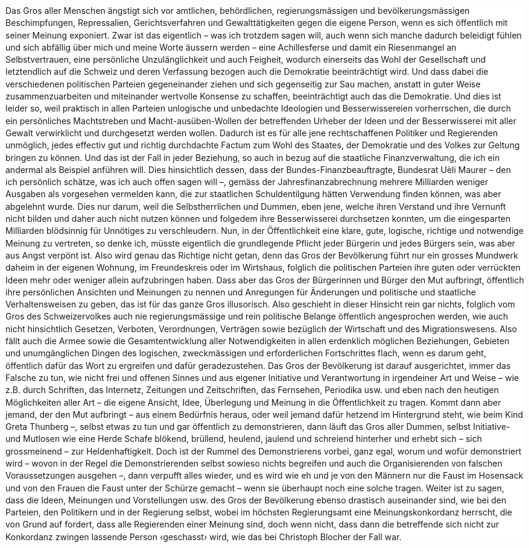 Das Gros aller Menschen ängstigt sich vor amtlichen, behördlichen, regierungsmässigen und bevölkerungsmässigen Beschimpfungen, Repressalien, Gerichtsverfahren und Gewalttätigkeiten gegen die eigene Person, wenn es sich öffentlich mit seiner Meinung exponiert. Zwar ist das eigentlich – was ich trotzdem sagen will, auch wenn sich manche dadurch beleidigt fühlen und sich abfällig über mich und meine Worte äussern werden – eine Achillesferse und damit ein Riesenmangel an Selbstvertrauen, eine persönliche Unzulänglichkeit und auch Feigheit, wodurch einerseits das Wohl der Gesellschaft und letztendlich auf die Schweiz und deren Verfassung bezogen auch die Demokratie beeinträchtigt wird. Und dass dabei die verschiedenen politischen Parteien gegeneinander ziehen und sich gegenseitig zur Sau machen, anstatt in guter Weise zusammenzuarbeiten und miteinander wertvolle Konsense zu schaffen, beeinträchtigt auch das die Demokratie. Und dies ist leider so, weil praktisch in allen Parteien unlogische und unbedachte Ideologien und Besserwissereien vorherrschen, die durch ein persönliches Machtstreben und Macht-ausüben-Wollen der betreffenden Urheber der Ideen und der Besserwisserei mit aller Gewalt verwirklicht und durchgesetzt werden wollen. Dadurch ist es für alle jene rechtschaffenen Politiker und Regierenden unmöglich, jedes effectiv gut und richtig durchdachte Factum zum Wohl des Staates, der Demokratie und des Volkes zur Geltung bringen zu können. Und das ist der Fall in jeder Beziehung, so auch in bezug auf die staatliche Finanzverwaltung, die ich ein andermal als Beispiel anführen will. Dies hinsichtlich dessen, dass der Bundes-Finanzbeauftragte, Bundesrat Uèli Maurer – den ich persönlich schätze, was ich auch offen sagen will –, gemäss der Jahresfinanzabrechnung mehrere Milliarden weniger Ausgaben als vorgesehen vermelden kann, die zur staatlichen Schuldentilgung hätten Verwendung finden können, was aber abgelehnt wurde. Dies nur darum, weil die Selbstherrlichen und Dummen, eben jene, welche ihren Verstand und ihre Vernunft nicht bilden und daher auch nicht nutzen können und folgedem ihre Besserwisserei durchsetzen konnten, um die eingesparten Milliarden blödsinnig für Unnötiges zu verschleudern.
Nun, in der Öffentlichkeit eine klare, gute, logische, richtige und notwendige Meinung zu vertreten, so denke ich, müsste eigentlich die grundlegende Pflicht jeder Bürgerin und jedes Bürgers sein, was aber aus Angst verpönt ist. Also wird genau das Richtige nicht getan, denn das Gros der Bevölkerung führt nur ein grosses Mundwerk daheim in der eigenen Wohnung, im Freundeskreis oder im Wirtshaus, folglich die politischen Parteien ihre guten oder verrückten Ideen mehr oder weniger allein aufzubringen haben. Dass aber das Gros der Bürgerinnen und Bürger den Mut aufbringt, öffentlich ihre persönlichen Ansichten und Meinungen zu nennen und Anregungen für Änderungen und politische und staatliche Verhaltensweisen zu geben, das ist für das ganze Gros illusorisch. Also geschieht in dieser Hinsicht rein gar nichts, folglich vom Gros des Schweizervolkes auch nie regierungsmässige und rein politische Belange öffentlich angesprochen werden, wie auch nicht hinsichtlich Gesetzen, Verboten, Verordnungen, Verträgen sowie bezüglich der Wirtschaft und des Migrationswesens. Also fällt auch die Armee sowie die Gesamtentwicklung aller Notwendigkeiten in allen erdenklich möglichen Beziehungen, Gebieten und unumgänglichen Dingen des logischen, zweckmässigen und erforderlichen Fortschrittes flach, wenn es darum geht, öffentlich dafür das Wort zu ergreifen und dafür geradezustehen.
Das Gros der Bevölkerung ist darauf ausgerichtet, immer das Falsche zu tun, wie nicht frei und offenen Sinnes und aus eigener Initiative und Verantwortung in irgendeiner Art und Weise – wie z.B. durch Schriften, das Internetz, Zeitungen und Zeitschriften, das Fernsehen, Periodika usw. und eben nach den heutigen Möglichkeiten aller Art – die eigene Ansicht, Idee, Überlegung und Meinung in die Öffentlichkeit zu tragen. Kommt dann aber jemand, der den Mut aufbringt – aus einem Bedürfnis heraus, oder weil jemand dafür hetzend im Hintergrund steht, wie beim Kind Greta Thunberg –, selbst etwas zu tun und gar öffentlich zu demonstrieren, dann läuft das Gros aller Dummen, selbst Initiative- und Mutlosen wie eine Herde Schafe blökend, brüllend, heulend, jaulend und schreiend hinterher und erhebt sich – sich grossmeinend – zur Heldenhaftigkeit. Doch ist der Rummel des Demonstrierens vorbei, ganz egal, worum und wofür demonstriert wird – wovon in der Regel die Demonstrierenden selbst sowieso nichts begreifen und auch die Organisierenden von falschen Voraussetzungen ausgehen –, dann verpufft alles wieder, und es wird wie eh und je von den Männern nur die Faust im Hosensack und von den Frauen die Faust unter der Schürze gemacht – wenn sie überhaupt noch eine solche tragen.
Weiter ist zu sagen, dass die Ideen, Meinungen und Vorstellungen usw. des Gros der Bevölkerung ebenso drastisch auseinander sind, wie bei den Parteien, den Politikern und in der Regierung selbst, wobei im höchsten Regierungsamt eine Meinungskonkordanz herrscht, die von Grund auf fordert, dass alle Regierenden einer Meinung sind, doch wenn nicht, dass dann die betreffende sich nicht zur Konkordanz zwingen lassende Person ‹geschasst› wird, wie das bei Christoph Blocher der Fall war.